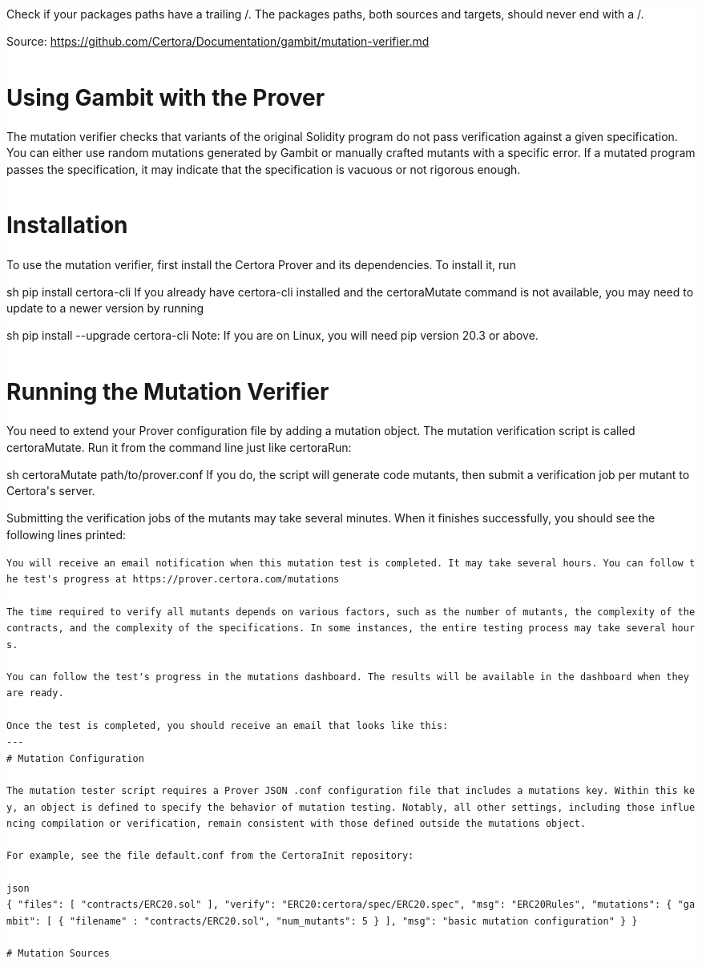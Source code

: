 Check if your packages paths have a trailing /. The packages paths, both sources and targets, should never end with a /.

Source: https://github.com/Certora/Documentation/gambit/mutation-verifier.md

# Using Gambit with the Prover

The mutation verifier checks that variants of the original Solidity program do not pass verification against a given specification. You can either use random mutations generated by Gambit or manually crafted mutants with a specific error. If a mutated program passes the specification, it may indicate that the specification is vacuous or not rigorous enough.

# Installation

To use the mutation verifier, first install the Certora Prover and its dependencies. To install it, run

sh pip install certora-cli
If you already have certora-cli installed and the certoraMutate command is not available, you may need to update to a newer version by running

sh pip install --upgrade certora-cli
Note: If you are on Linux, you will need pip version 20.3 or above.

# Running the Mutation Verifier

You need to extend your Prover configuration file by adding a mutation object. The mutation verification script is called certoraMutate. Run it from the command line just like certoraRun:

sh certoraMutate path/to/prover.conf
If you do, the script will generate code mutants, then submit a verification job per mutant to Certora's server.

Submitting the verification jobs of the mutants may take several minutes. When it finishes successfully, you should see the following lines printed:

```text ** PROVER END **
You will receive an email notification when this mutation test is completed. It may take several hours. You can follow the test's progress at https://prover.certora.com/mutations

The time required to verify all mutants depends on various factors, such as the number of mutants, the complexity of the contracts, and the complexity of the specifications. In some instances, the entire testing process may take several hours.

You can follow the test's progress in the mutations dashboard. The results will be available in the dashboard when they are ready.

Once the test is completed, you should receive an email that looks like this:
---
# Mutation Configuration

The mutation tester script requires a Prover JSON .conf configuration file that includes a mutations key. Within this key, an object is defined to specify the behavior of mutation testing. Notably, all other settings, including those influencing compilation or verification, remain consistent with those defined outside the mutations object.

For example, see the file default.conf from the CertoraInit repository:

json
{ "files": [ "contracts/ERC20.sol" ], "verify": "ERC20:certora/spec/ERC20.spec", "msg": "ERC20Rules", "mutations": { "gambit": [ { "filename" : "contracts/ERC20.sol", "num_mutants": 5 } ], "msg": "basic mutation configuration" } }

# Mutation Sources
```